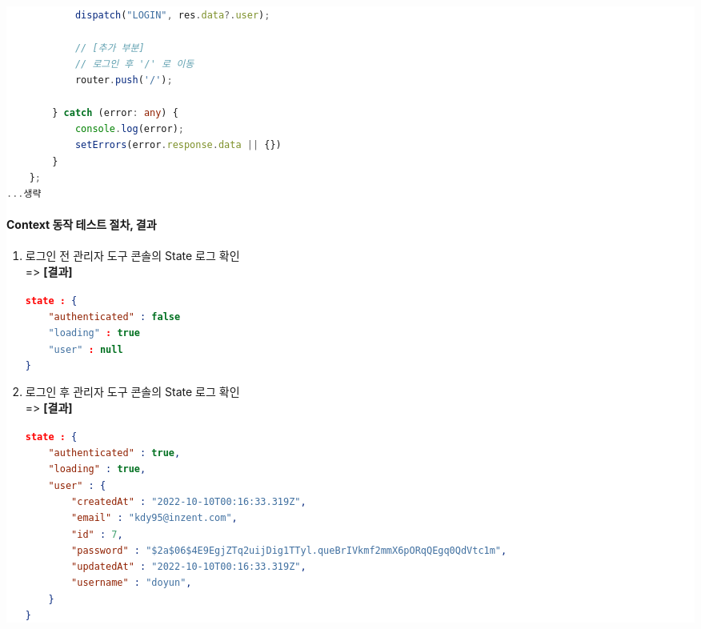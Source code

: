 ```typescript
            dispatch("LOGIN", res.data?.user);

            // [추가 부분]
            // 로그인 후 '/' 로 이동
            router.push('/');

        } catch (error: any) {
            console.log(error);
            setErrors(error.response.data || {})
        }
    };
...생략
```

#### Context 동작 테스트 절차, 결과
1. 로그인 전 관리자 도구 콘솔의 State 로그 확인    
    => **[결과]**   
    ```json
    state : {
        "authenticated" : false
        "loading" : true
        "user" : null
    }
    ```
2. 로그인 후 관리자 도구 콘솔의 State 로그 확인   
    => **[결과]**    
    ```json
    state : {
        "authenticated" : true,
        "loading" : true,
        "user" : {
            "createdAt" : "2022-10-10T00:16:33.319Z",
            "email" : "kdy95@inzent.com",
            "id" : 7,
            "password" : "$2a$06$4E9EgjZTq2uijDig1TTyl.queBrIVkmf2mmX6pORqQEgq0QdVtc1m",
            "updatedAt" : "2022-10-10T00:16:33.319Z",
            "username" : "doyun",
        }
    }
    ```